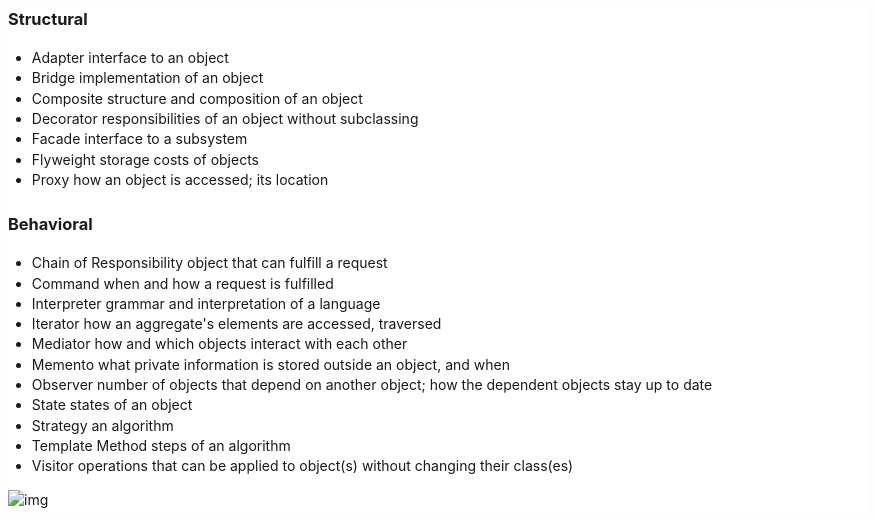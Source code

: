 ### Structural 
- Adapter  	interface to an object
- Bridge  	implementation of an object
- Composite  	structure and composition of an object
- Decorator responsibilities of an object without subclassing
- Facade  	interface to a subsystem
- Flyweight storage costs of objects
- Proxy how an object is accessed; its location

### Behavioral 	
- Chain of Responsibility 	object that can fulfill a request
- Command  	when and how a request is fulfilled
- Interpreter  	grammar and interpretation of a language
- Iterator how an aggregate's elements are accessed, traversed
- Mediator how and which objects interact with each other
- Memento  	what private information is stored outside an object, and when
- Observer  	number of objects that depend on another object; how the dependent objects stay up to date
- State states of an object
- Strategy  	an algorithm
- Template Method  	steps of an algorithm
- Visitor operations that can be applied to object(s) without changing their class(es)



<img width="800" alt="img" src="https://raw.githubusercontent.com/stylekit/img/master/designpatternmap.png">
